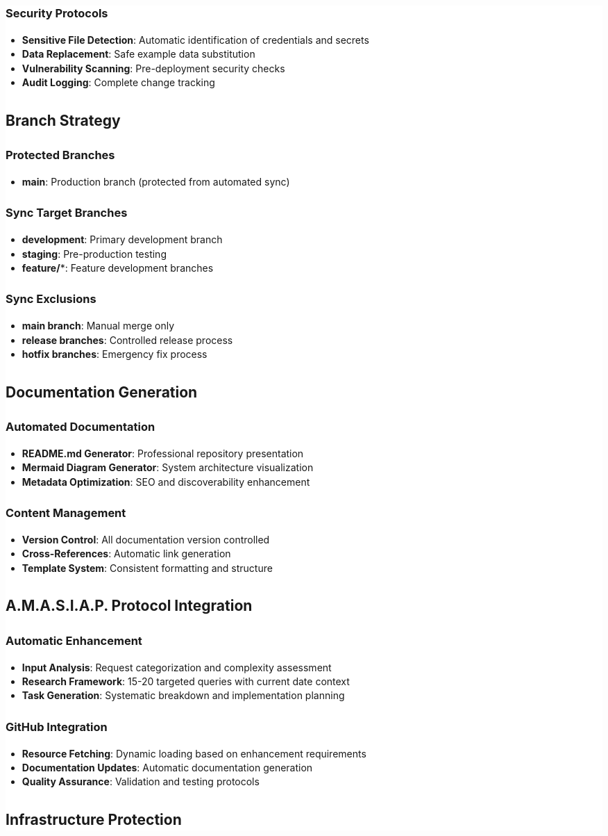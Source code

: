 ### **Security Protocols**
- **Sensitive File Detection**: Automatic identification of credentials and secrets
- **Data Replacement**: Safe example data substitution
- **Vulnerability Scanning**: Pre-deployment security checks
- **Audit Logging**: Complete change tracking

## **Branch Strategy**

### **Protected Branches**
- **main**: Production branch (protected from automated sync)

### **Sync Target Branches**
- **development**: Primary development branch
- **staging**: Pre-production testing
- **feature/***: Feature development branches

### **Sync Exclusions**
- **main branch**: Manual merge only
- **release branches**: Controlled release process
- **hotfix branches**: Emergency fix process

## **Documentation Generation**

### **Automated Documentation**
- **README.md Generator**: Professional repository presentation
- **Mermaid Diagram Generator**: System architecture visualization
- **Metadata Optimization**: SEO and discoverability enhancement

### **Content Management**
- **Version Control**: All documentation version controlled
- **Cross-References**: Automatic link generation
- **Template System**: Consistent formatting and structure

## **A.M.A.S.I.A.P. Protocol Integration**

### **Automatic Enhancement**
- **Input Analysis**: Request categorization and complexity assessment
- **Research Framework**: 15-20 targeted queries with current date context
- **Task Generation**: Systematic breakdown and implementation planning

### **GitHub Integration**
- **Resource Fetching**: Dynamic loading based on enhancement requirements
- **Documentation Updates**: Automatic documentation generation
- **Quality Assurance**: Validation and testing protocols

## **Infrastructure Protection**
